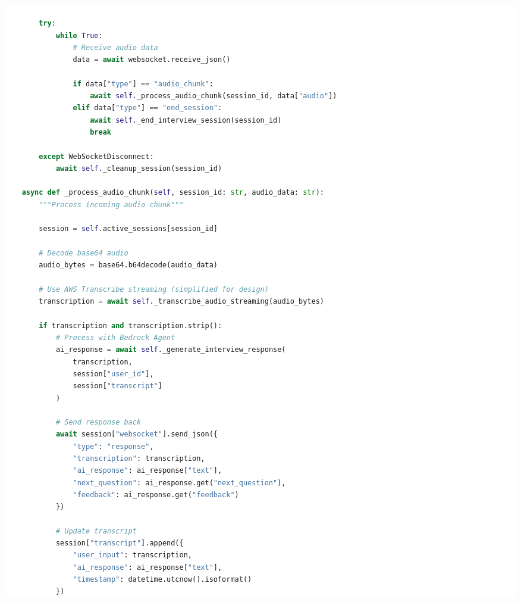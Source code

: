 ```python
        
        try:
            while True:
                # Receive audio data
                data = await websocket.receive_json()
                
                if data["type"] == "audio_chunk":
                    await self._process_audio_chunk(session_id, data["audio"])
                elif data["type"] == "end_session":
                    await self._end_interview_session(session_id)
                    break
                    
        except WebSocketDisconnect:
            await self._cleanup_session(session_id)
    
    async def _process_audio_chunk(self, session_id: str, audio_data: str):
        """Process incoming audio chunk"""
        
        session = self.active_sessions[session_id]
        
        # Decode base64 audio
        audio_bytes = base64.b64decode(audio_data)
        
        # Use AWS Transcribe streaming (simplified for design)
        transcription = await self._transcribe_audio_streaming(audio_bytes)
        
        if transcription and transcription.strip():
            # Process with Bedrock Agent
            ai_response = await self._generate_interview_response(
                transcription, 
                session["user_id"],
                session["transcript"]
            )
            
            # Send response back
            await session["websocket"].send_json({
                "type": "response",
                "transcription": transcription,
                "ai_response": ai_response["text"],
                "next_question": ai_response.get("next_question"),
                "feedback": ai_response.get("feedback")
            })
            
            # Update transcript
            session["transcript"].append({
                "user_input": transcription,
                "ai_response": ai_response["text"],
                "timestamp": datetime.utcnow().isoformat()
            })
```
